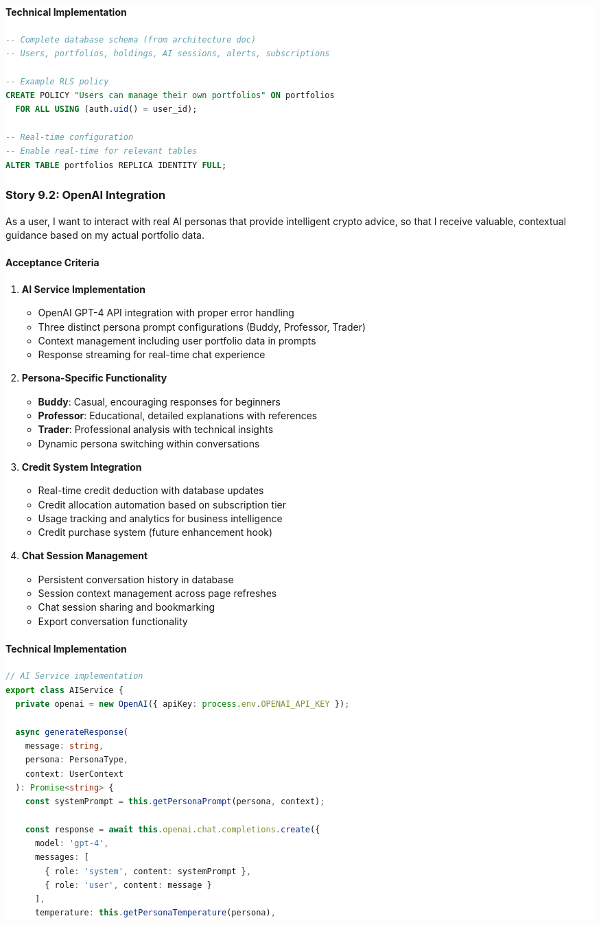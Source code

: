 #### Technical Implementation
```sql
-- Complete database schema (from architecture doc)
-- Users, portfolios, holdings, AI sessions, alerts, subscriptions

-- Example RLS policy
CREATE POLICY "Users can manage their own portfolios" ON portfolios
  FOR ALL USING (auth.uid() = user_id);

-- Real-time configuration
-- Enable real-time for relevant tables
ALTER TABLE portfolios REPLICA IDENTITY FULL;
```

### Story 9.2: OpenAI Integration

As a user,
I want to interact with real AI personas that provide intelligent crypto advice,
so that I receive valuable, contextual guidance based on my actual portfolio data.

#### Acceptance Criteria
1. **AI Service Implementation**
   - OpenAI GPT-4 API integration with proper error handling
   - Three distinct persona prompt configurations (Buddy, Professor, Trader)
   - Context management including user portfolio data in prompts
   - Response streaming for real-time chat experience

2. **Persona-Specific Functionality**
   - **Buddy**: Casual, encouraging responses for beginners
   - **Professor**: Educational, detailed explanations with references
   - **Trader**: Professional analysis with technical insights
   - Dynamic persona switching within conversations

3. **Credit System Integration**
   - Real-time credit deduction with database updates
   - Credit allocation automation based on subscription tier
   - Usage tracking and analytics for business intelligence
   - Credit purchase system (future enhancement hook)

4. **Chat Session Management**
   - Persistent conversation history in database
   - Session context management across page refreshes
   - Chat session sharing and bookmarking
   - Export conversation functionality

#### Technical Implementation
```typescript
// AI Service implementation
export class AIService {
  private openai = new OpenAI({ apiKey: process.env.OPENAI_API_KEY });

  async generateResponse(
    message: string,
    persona: PersonaType,
    context: UserContext
  ): Promise<string> {
    const systemPrompt = this.getPersonaPrompt(persona, context);

    const response = await this.openai.chat.completions.create({
      model: 'gpt-4',
      messages: [
        { role: 'system', content: systemPrompt },
        { role: 'user', content: message }
      ],
      temperature: this.getPersonaTemperature(persona),
```